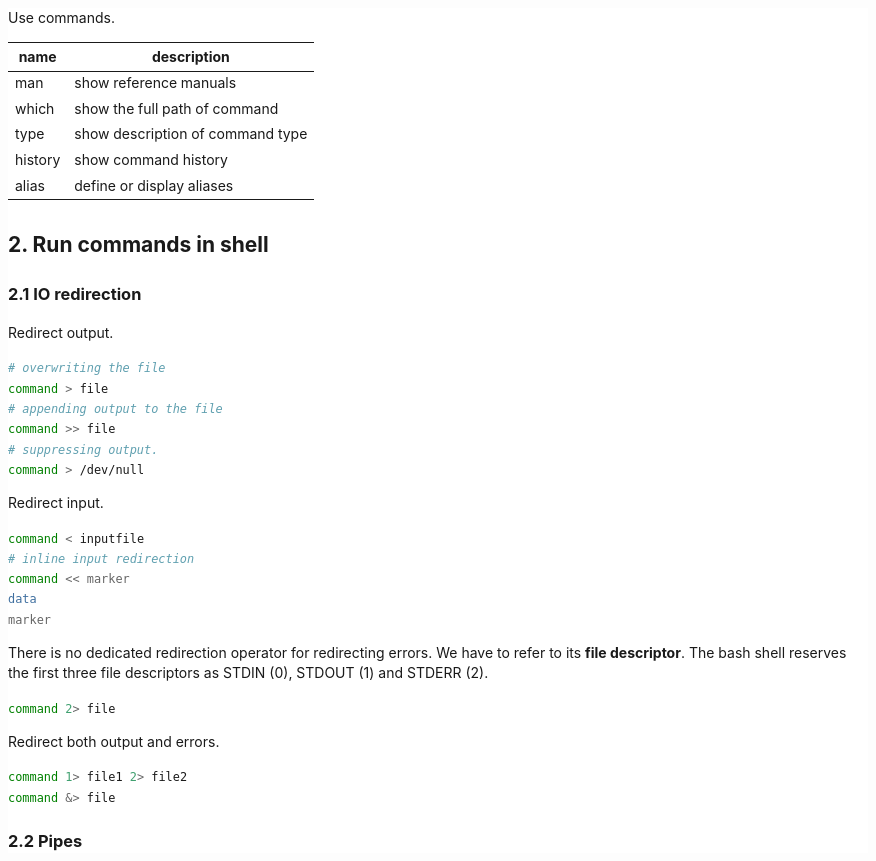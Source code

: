 Use commands.

|name   |                      description|
|-------|---------------------------------|
|man    |           show reference manuals|
|which  |    show the full path of command|
|type   | show description of command type|
|history|             show command history|
|alias  |        define or display aliases|

## 2. Run commands in shell

### 2.1 IO redirection

Redirect output.

```bash
# overwriting the file
command > file
# appending output to the file
command >> file
# suppressing output.
command > /dev/null
```

Redirect input.

```bash
command < inputfile
# inline input redirection
command << marker
data
marker
```

There is no dedicated redirection operator for redirecting errors.
We have to refer to its **file descriptor**.
The bash shell reserves the first three file descriptors as
STDIN (0), STDOUT (1) and STDERR (2).

```bash
command 2> file
```

Redirect both output and errors.

```bash
command 1> file1 2> file2
command &> file
```

### 2.2 Pipes
